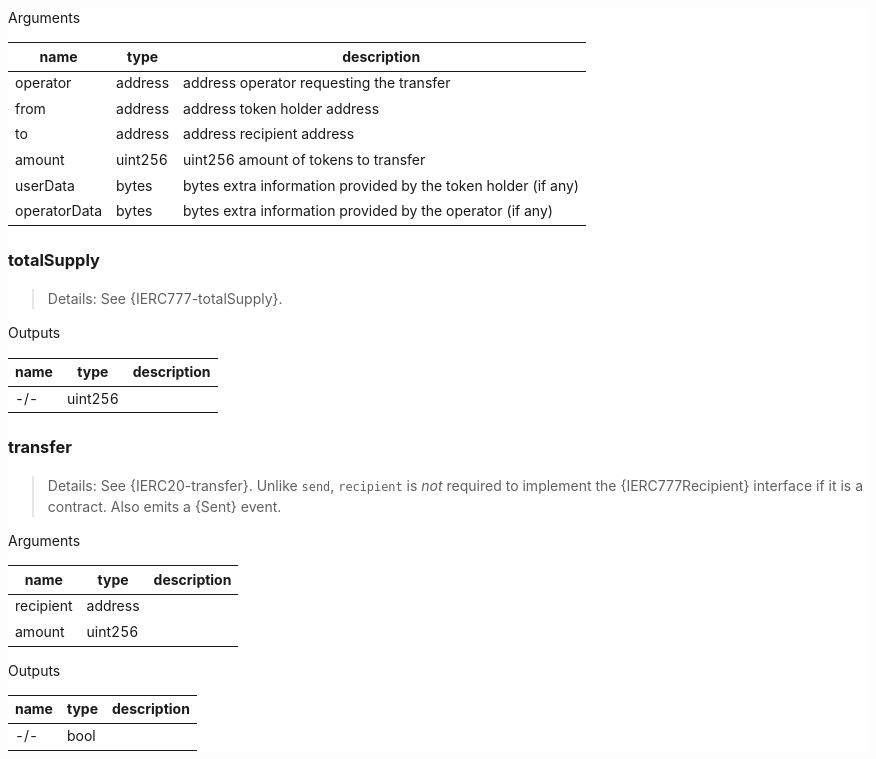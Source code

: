 Arguments

| **name** | **type** | **description** |
|-|-|-|
| operator | address | address operator requesting the transfer |
| from | address | address token holder address |
| to | address | address recipient address |
| amount | uint256 | uint256 amount of tokens to transfer |
| userData | bytes | bytes extra information provided by the token holder (if any) |
| operatorData | bytes | bytes extra information provided by the operator (if any) |



### totalSupply

> Details: See {IERC777-totalSupply}.

Outputs

| **name** | **type** | **description** |
|-|-|-|
| -/- | uint256 |  |



### transfer

> Details: See {IERC20-transfer}. Unlike `send`, `recipient` is _not_ required to implement the {IERC777Recipient} interface if it is a contract. Also emits a {Sent} event.

Arguments

| **name** | **type** | **description** |
|-|-|-|
| recipient | address |  |
| amount | uint256 |  |

Outputs

| **name** | **type** | **description** |
|-|-|-|
| -/- | bool |  |


